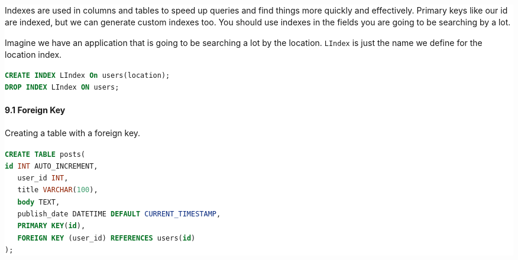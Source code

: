 Indexes are used in columns and tables to speed up queries and find things more quickly and effectively. Primary keys like our id are indexed, but we can generate custom indexes too. You should use indexes in the fields you are going to be searching by a lot.

Imagine we have an application that is going to be searching a lot by the location. `LIndex` is just the name we define for the location index.

```sql
CREATE INDEX LIndex On users(location);
DROP INDEX LIndex ON users;
```

#### 9.1 Foreign Key

Creating a table with a foreign key.

```sql
CREATE TABLE posts(
id INT AUTO_INCREMENT,
   user_id INT,
   title VARCHAR(100),
   body TEXT,
   publish_date DATETIME DEFAULT CURRENT_TIMESTAMP,
   PRIMARY KEY(id),
   FOREIGN KEY (user_id) REFERENCES users(id)
);
``` 

